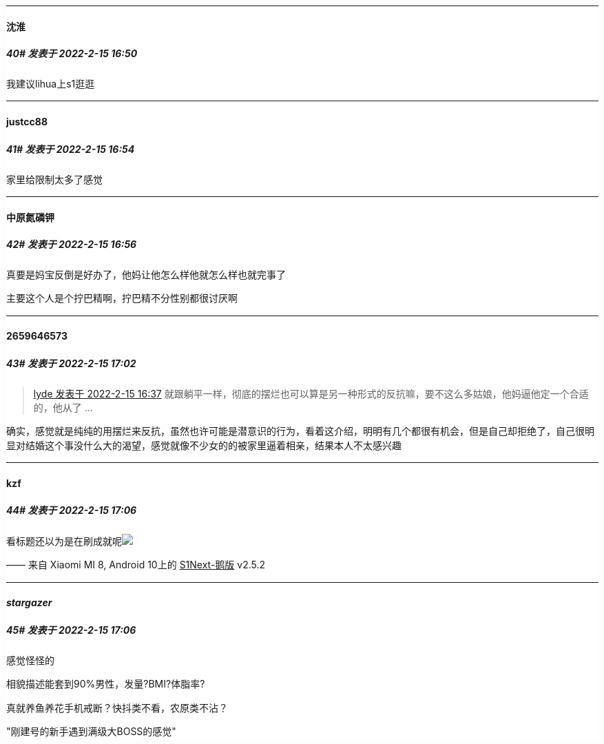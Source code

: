 *****

####  沈淮  
##### 40#       发表于 2022-2-15 16:50

我建议lihua上s1逛逛

*****

####  justcc88  
##### 41#       发表于 2022-2-15 16:54

家里给限制太多了感觉

*****

####  中原氮磷钾  
##### 42#       发表于 2022-2-15 16:56

真要是妈宝反倒是好办了，他妈让他怎么样他就怎么样也就完事了

主要这个人是个拧巴精啊，拧巴精不分性别都很讨厌啊

*****

####  2659646573  
##### 43#       发表于 2022-2-15 17:02

<blockquote><a href="httphttps://bbs.saraba1st.com/2b/forum.php?mod=redirect&amp;goto=findpost&amp;pid=54698738&amp;ptid=2052700" target="_blank">lyde 发表于 2022-2-15 16:37</a>
就跟躺平一样，彻底的摆烂也可以算是另一种形式的反抗嘛，要不这么多姑娘，他妈逼他定一个合适的，他从了 ...</blockquote>
确实，感觉就是纯纯的用摆烂来反抗，虽然也许可能是潜意识的行为，看着这介绍，明明有几个都很有机会，但是自己却拒绝了，自己很明显对结婚这个事没什么大的渴望，感觉就像不少女的的被家里逼着相亲，结果本人不太感兴趣

*****

####  kzf  
##### 44#       发表于 2022-2-15 17:06

看标题还以为是在刷成就呢<img src="https://static.saraba1st.com/image/smiley/face2017/037.png" referrerpolicy="no-referrer">

—— 来自 Xiaomi MI 8, Android 10上的 [S1Next-鹅版](https://github.com/ykrank/S1-Next/releases) v2.5.2

*****

####  _stargazer_  
##### 45#       发表于 2022-2-15 17:06

感觉怪怪的

相貌描述能套到90%男性，发量?BMI?体脂率?

真就养鱼养花手机戒断？快抖类不看，农原类不沾？

"刚建号的新手遇到满级大BOSS的感觉"
